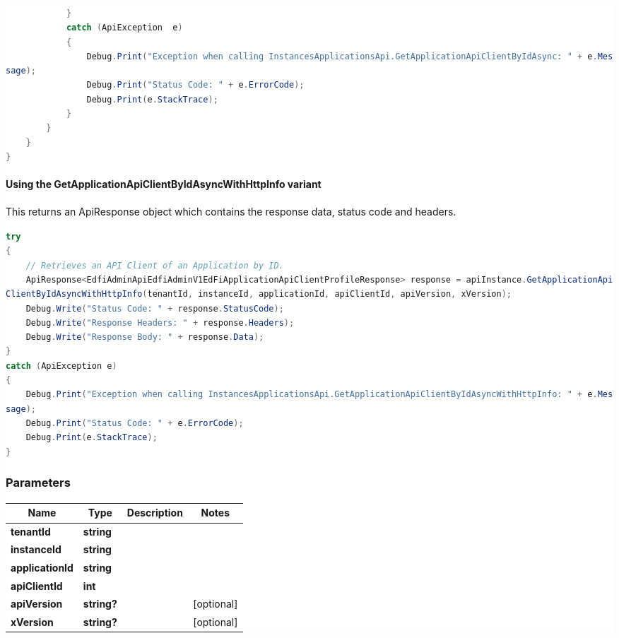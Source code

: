 ```csharp
            }
            catch (ApiException  e)
            {
                Debug.Print("Exception when calling InstancesApplicationsApi.GetApplicationApiClientByIdAsync: " + e.Message);
                Debug.Print("Status Code: " + e.ErrorCode);
                Debug.Print(e.StackTrace);
            }
        }
    }
}
```

#### Using the GetApplicationApiClientByIdAsyncWithHttpInfo variant
This returns an ApiResponse object which contains the response data, status code and headers.

```csharp
try
{
    // Retrieves an API Client of an Application by ID.
    ApiResponse<EdfiAdminApiEdfiAdminV1EdFiApplicationApiClientProfileResponse> response = apiInstance.GetApplicationApiClientByIdAsyncWithHttpInfo(tenantId, instanceId, applicationId, apiClientId, apiVersion, xVersion);
    Debug.Write("Status Code: " + response.StatusCode);
    Debug.Write("Response Headers: " + response.Headers);
    Debug.Write("Response Body: " + response.Data);
}
catch (ApiException e)
{
    Debug.Print("Exception when calling InstancesApplicationsApi.GetApplicationApiClientByIdAsyncWithHttpInfo: " + e.Message);
    Debug.Print("Status Code: " + e.ErrorCode);
    Debug.Print(e.StackTrace);
}
```

### Parameters

| Name | Type | Description | Notes |
|------|------|-------------|-------|
| **tenantId** | **string** |  |  |
| **instanceId** | **string** |  |  |
| **applicationId** | **string** |  |  |
| **apiClientId** | **int** |  |  |
| **apiVersion** | **string?** |  | [optional]  |
| **xVersion** | **string?** |  | [optional]  |
